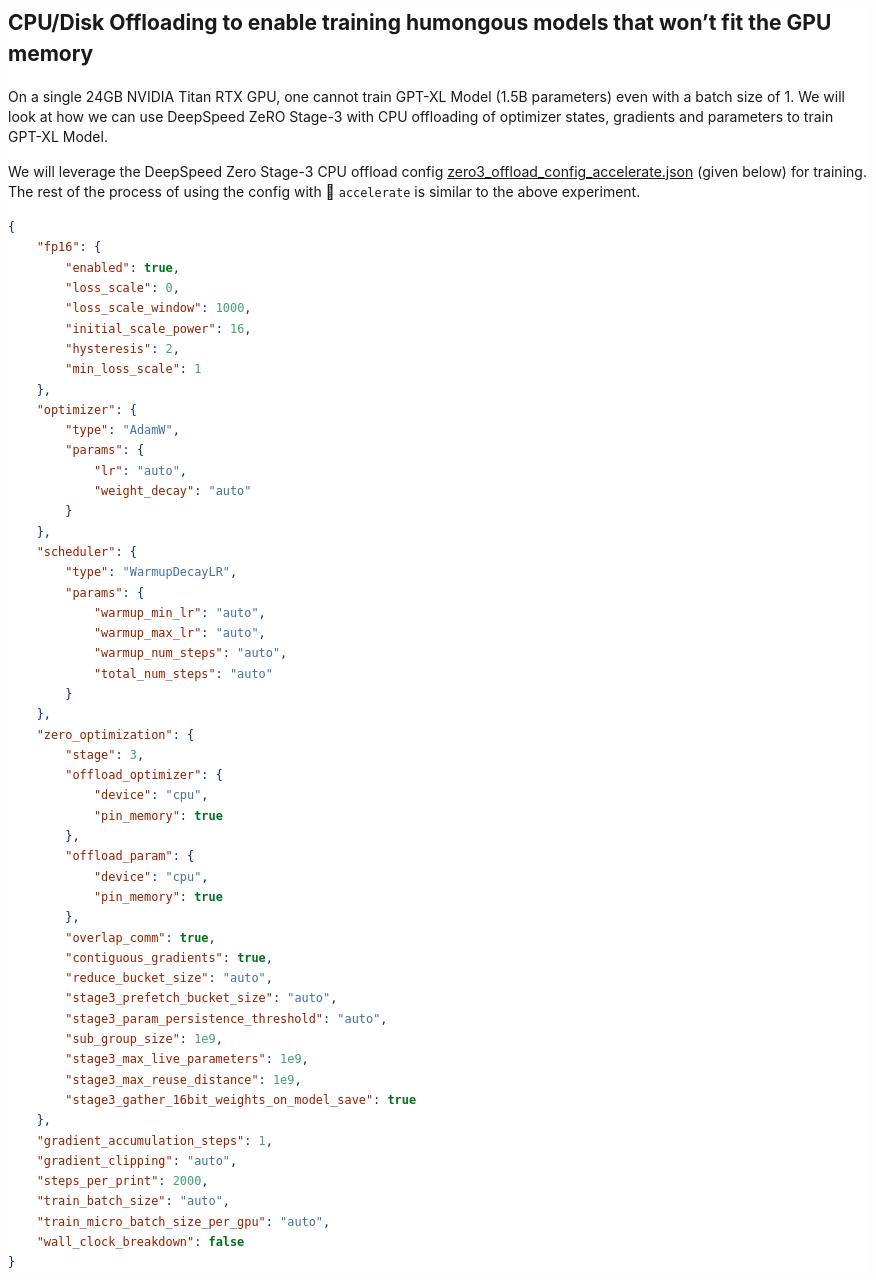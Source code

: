 ## CPU/Disk Offloading to enable training humongous models that won’t fit the GPU memory

On a single 24GB NVIDIA Titan RTX GPU, one cannot train GPT-XL Model (1.5B parameters) even with a batch size of 1. We will look at how we can use DeepSpeed ZeRO Stage-3 with CPU offloading of optimizer states, gradients and parameters to train GPT-XL Model. 

We will leverage the DeepSpeed Zero Stage-3 CPU offload config [zero3_offload_config_accelerate.json](https://github.com/pacman100/accelerate-deepspeed-test/blob/main/src/modeling/configs/zero3_offload_config_accelerate.json) (given below) for training. The rest of the process of using the config with 🤗 `accelerate` is similar to the above experiment.
```json
{
    "fp16": {
        "enabled": true,
        "loss_scale": 0,
        "loss_scale_window": 1000,
        "initial_scale_power": 16,
        "hysteresis": 2,
        "min_loss_scale": 1
    },
    "optimizer": {
        "type": "AdamW",
        "params": {
            "lr": "auto",
            "weight_decay": "auto"
        }
    },
    "scheduler": {
        "type": "WarmupDecayLR",
        "params": {
            "warmup_min_lr": "auto",
            "warmup_max_lr": "auto",
            "warmup_num_steps": "auto",
            "total_num_steps": "auto"
        }
    },
    "zero_optimization": {
        "stage": 3,
        "offload_optimizer": {
            "device": "cpu",
            "pin_memory": true
        },
        "offload_param": {
            "device": "cpu",
            "pin_memory": true
        },
        "overlap_comm": true,
        "contiguous_gradients": true,
        "reduce_bucket_size": "auto",
        "stage3_prefetch_bucket_size": "auto",
        "stage3_param_persistence_threshold": "auto",
        "sub_group_size": 1e9,
        "stage3_max_live_parameters": 1e9,
        "stage3_max_reuse_distance": 1e9,
        "stage3_gather_16bit_weights_on_model_save": true
    },
    "gradient_accumulation_steps": 1,
    "gradient_clipping": "auto",
    "steps_per_print": 2000,
    "train_batch_size": "auto",
    "train_micro_batch_size_per_gpu": "auto",
    "wall_clock_breakdown": false
}
```